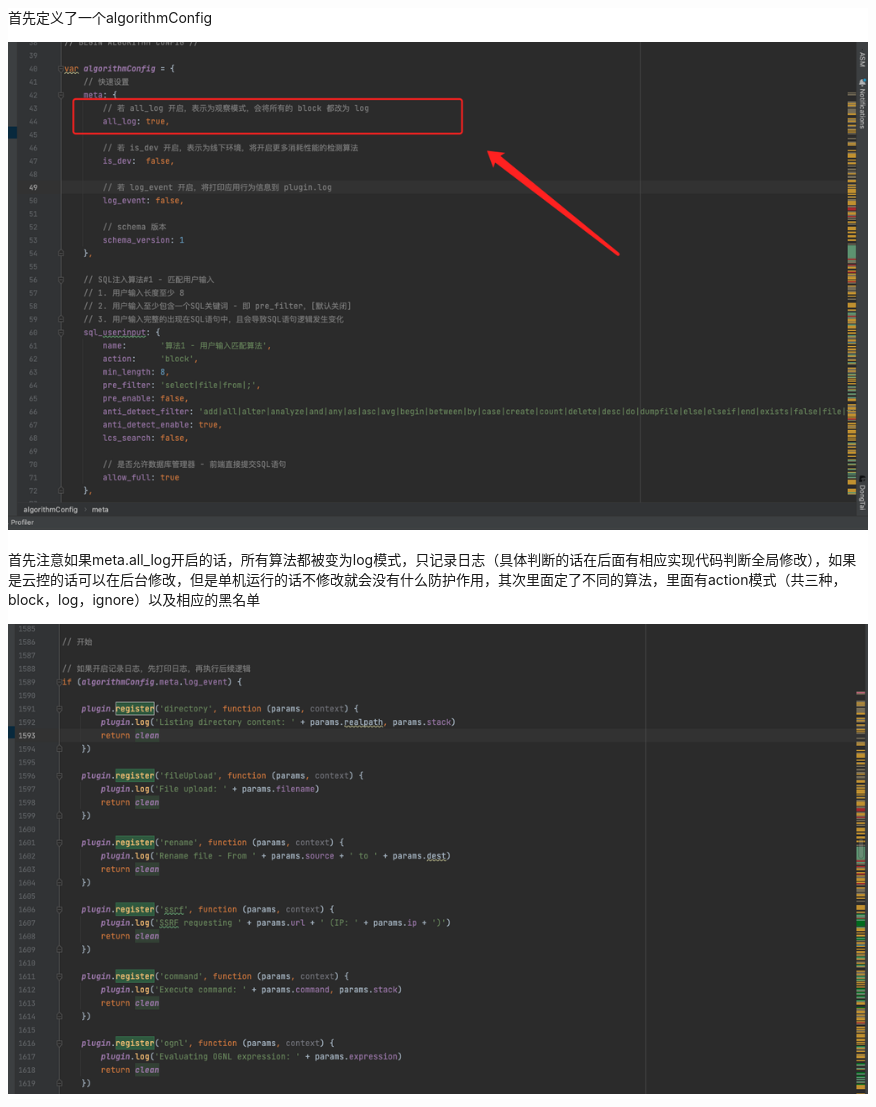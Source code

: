 首先定义了一个algorithmConfig

![image-20231015103257094](images/63.png)

首先注意如果meta.all_log开启的话，所有算法都被变为log模式，只记录日志（具体判断的话在后面有相应实现代码判断全局修改），如果是云控的话可以在后台修改，但是单机运行的话不修改就会没有什么防护作用，其次里面定了不同的算法，里面有action模式（共三种，block，log，ignore）以及相应的黑名单

![image-20231015103735319](images/64.png)
